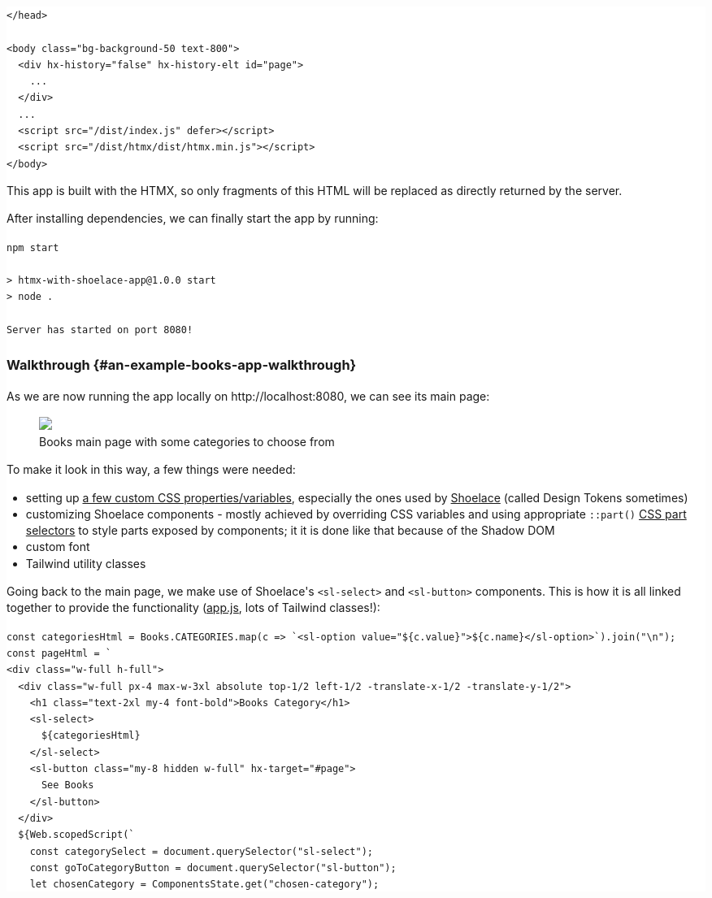 ```
</head>

<body class="bg-background-50 text-800">
  <div hx-history="false" hx-history-elt id="page">
    ...
  </div>
  ...
  <script src="/dist/index.js" defer></script>
  <script src="/dist/htmx/dist/htmx.min.js"></script>
</body>
```
This app is built with the HTMX, so only fragments of this HTML will be replaced as directly returned by the server.

After installing dependencies, we can finally start the app by running:
```
npm start

> htmx-with-shoelace-app@1.0.0 start
> node .

Server has started on port 8080!
```

### Walkthrough {#an-example-books-app-walkthrough}

As we are now running the app locally on http://localhost:8080, we can see its main page:
<figure>
  <img src="{{ imagesPath }}/htmx-with-shoelace/main-page.png" loading="lazy">
  <figcaption>Books main page with some categories to choose from</figcaption>
</figure>

To make it look in this way, a few things were needed:
* setting up [a few custom CSS properties/variables](https://github.com/BinaryIgor/code-examples/blob/master/htmx-with-shoelace-app/static/style.css#L35), especially the ones used by [Shoelace](https://shoelace.style/getting-started/customizing) (called Design Tokens sometimes)
* customizing Shoelace components - mostly achieved by overriding CSS variables and using appropriate `::part()` [CSS part selectors](https://developer.mozilla.org/en-US/docs/Web/CSS/::part) to style parts exposed by components; it it is done like that because of the Shadow DOM
* custom font
* Tailwind utility classes

Going back to the main page, we make use of Shoelace's `<sl-select>` and `<sl-button>` components. This is how it is all linked together to provide the functionality ([app.js](https://github.com/BinaryIgor/code-examples/blob/master/htmx-with-shoelace-app/app/src/app.js#L35), lots of Tailwind classes!):
```
const categoriesHtml = Books.CATEGORIES.map(c => `<sl-option value="${c.value}">${c.name}</sl-option>`).join("\n");
const pageHtml = `
<div class="w-full h-full">
  <div class="w-full px-4 max-w-3xl absolute top-1/2 left-1/2 -translate-x-1/2 -translate-y-1/2">
    <h1 class="text-2xl my-4 font-bold">Books Category</h1>
    <sl-select>
      ${categoriesHtml}
    </sl-select>
    <sl-button class="my-8 hidden w-full" hx-target="#page">
      See Books
    </sl-button>
  </div>
  ${Web.scopedScript(`
    const categorySelect = document.querySelector("sl-select");
    const goToCategoryButton = document.querySelector("sl-button");
    let chosenCategory = ComponentsState.get("chosen-category");
```